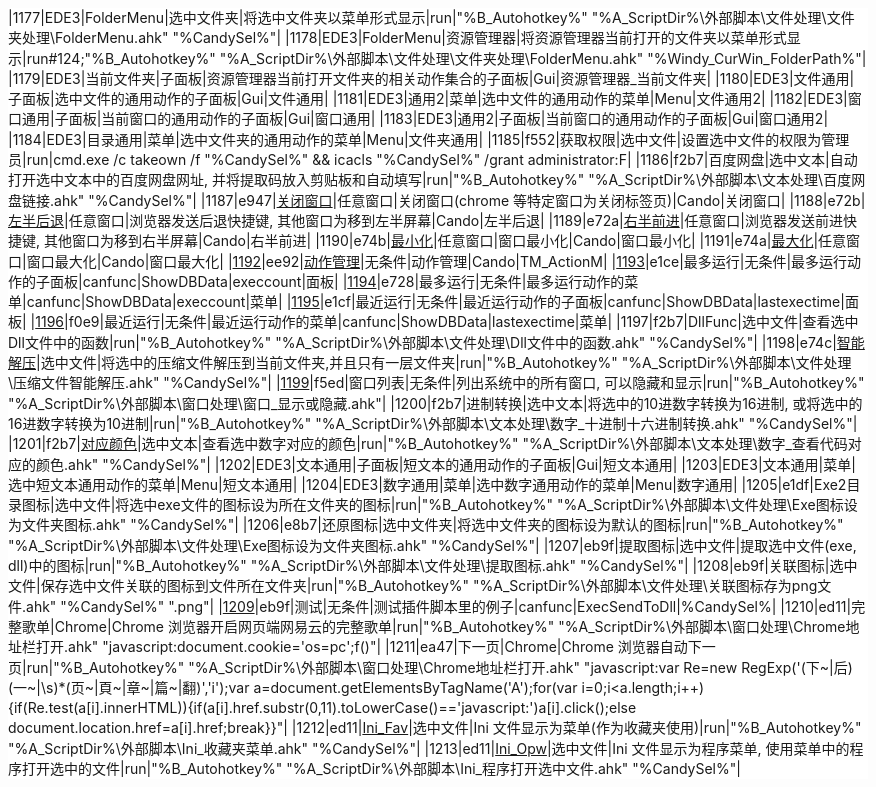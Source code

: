 |1177|EDE3|FolderMenu|选中文件夹|将选中文件夹以菜单形式显示|run&#124;"%B_Autohotkey%" "%A_ScriptDir%\外部脚本\文件处理\文件夹处理\FolderMenu.ahk" "%CandySel%"|
|1178|EDE3|FolderMenu|资源管理器|将资源管理器当前打开的文件夹以菜单形式显示|run#124;"%B_Autohotkey%" "%A_ScriptDir%\外部脚本\文件处理\文件夹处理\FolderMenu.ahk" "%Windy_CurWin_FolderPath%"|
|1179|EDE3|当前文件夹|子面板|资源管理器当前打开文件夹的相关动作集合的子面板|Gui&#124;资源管理器_当前文件夹|
|1180|EDE3|文件通用|子面板|选中文件的通用动作的子面板|Gui&#124;文件通用|
|1181|EDE3|通用2|菜单|选中文件的通用动作的菜单|Menu&#124;文件通用2|
|1182|EDE3|窗口通用|子面板|当前窗口的通用动作的子面板|Gui&#124;窗口通用|
|1183|EDE3|通用2|子面板|当前窗口的通用动作的子面板|Gui&#124;窗口通用2|
|1184|EDE3|目录通用|菜单|选中文件夹的通用动作的菜单|Menu&#124;文件夹通用|
|1185|f552|获取权限|选中文件|设置选中文件的权限为管理员|run&#124;cmd.exe /c takeown /f "%CandySel%" && icacls "%CandySel%" /grant administrator:F|
|1186|f2b7|百度网盘|选中文本|自动打开选中文本中的百度网盘网址, 并将提取码放入剪贴板和自动填写|run&#124;"%B_Autohotkey%" "%A_ScriptDir%\外部脚本\文本处理\百度网盘链接.ahk" "%CandySel%"|
|1187|e947|[关闭窗口](/Actions/1187.md)|任意窗口|关闭窗口(chrome 等特定窗口为关闭标签页)|Cando&#124;关闭窗口|
|1188|e72b|[左半后退](/Actions/1188.md)|任意窗口|浏览器发送后退快捷键, 其他窗口为移到左半屏幕|Cando&#124;左半后退|
|1189|e72a|[右半前进](/Actions/1189.md)|任意窗口|浏览器发送前进快捷键, 其他窗口为移到右半屏幕|Cando&#124;右半前进|
|1190|e74b|[最小化](/Actions/1190.md)|任意窗口|窗口最小化|Cando&#124;窗口最小化|
|1191|e74a|[最大化](/Actions/1191.md)|任意窗口|窗口最大化|Cando&#124;窗口最大化|
|[1192](http://127.0.0.1:5151/runcom?aabb=1192)|ee92|[动作管理](/Actions/1182.md)|无条件|动作管理|Cando&#124;TM_ActionM|
|[1193](http://127.0.0.1:5151/runcom?aabb=1193)|e1ce|最多运行|无条件|最多运行动作的子面板|canfunc&#124;ShowDBData&#124;execcount&#124;面板|
|[1194](http://127.0.0.1:5151/runcom?aabb=1194)|e728|最多运行|无条件|最多运行动作的菜单|canfunc&#124;ShowDBData&#124;execcount&#124;菜单|
|[1195](http://127.0.0.1:5151/runcom?aabb=1195)|e1cf|最近运行|无条件|最近运行动作的子面板|canfunc&#124;ShowDBData&#124;lastexectime&#124;面板|
|[1196](http://127.0.0.1:5151/runcom?aabb=1196)|f0e9|最近运行|无条件|最近运行动作的菜单|canfunc&#124;ShowDBData&#124;lastexectime&#124;菜单|
|1197|f2b7|DllFunc|选中文件|查看选中Dll文件中的函数|run&#124;"%B_Autohotkey%" "%A_ScriptDir%\外部脚本\文件处理\Dll文件中的函数.ahk" "%CandySel%"|
|1198|e74c|[智能解压](/Actions/1198.md)|选中文件|将选中的压缩文件解压到当前文件夹,并且只有一层文件夹|run&#124;"%B_Autohotkey%" "%A_ScriptDir%\外部脚本\文件处理\压缩文件智能解压.ahk" "%CandySel%"|
|[1199](http://127.0.0.1:5151/runcom?aabb=1199)|f5ed|窗口列表|无条件|列出系统中的所有窗口, 可以隐藏和显示|run&#124;"%B_Autohotkey%" "%A_ScriptDir%\外部脚本\窗口处理\窗口_显示或隐藏.ahk"|
|1200|f2b7|进制转换|选中文本|将选中的10进数字转换为16进制, 或将选中的16进数字转换为10进制|run&#124;"%B_Autohotkey%" "%A_ScriptDir%\外部脚本\文本处理\数字_十进制十六进制转换.ahk" "%CandySel%"|
|1201|f2b7|[对应颜色](/Actions/1201.md)|选中文本|查看选中数字对应的颜色|run&#124;"%B_Autohotkey%" "%A_ScriptDir%\外部脚本\文本处理\数字_查看代码对应的颜色.ahk" "%CandySel%"|
|1202|EDE3|文本通用|子面板|短文本的通用动作的子面板|Gui&#124;短文本通用|
|1203|EDE3|文本通用|菜单|选中短文本通用动作的菜单|Menu&#124;短文本通用|
|1204|EDE3|数字通用|菜单|选中数字通用动作的菜单|Menu&#124;数字通用|
|1205|e1df|Exe2目录图标|选中文件|将选中exe文件的图标设为所在文件夹的图标|run&#124;"%B_Autohotkey%" "%A_ScriptDir%\外部脚本\文件处理\Exe图标设为文件夹图标.ahk" "%CandySel%"|
|1206|e8b7|还原图标|选中文件夹|将选中文件夹的图标设为默认的图标|run&#124;"%B_Autohotkey%" "%A_ScriptDir%\外部脚本\文件处理\Exe图标设为文件夹图标.ahk" "%CandySel%"|
|1207|eb9f|提取图标|选中文件|提取选中文件(exe, dll)中的图标|run&#124;"%B_Autohotkey%" "%A_ScriptDir%\外部脚本\文件处理\提取图标.ahk" "%CandySel%"|
|1208|eb9f|关联图标|选中文件|保存选中文件关联的图标到文件所在文件夹|run&#124;"%B_Autohotkey%" "%A_ScriptDir%\外部脚本\文件处理\关联图标存为png文件.ahk" "%CandySel%" ".png"|
|[1209](http://127.0.0.1:5151/runcom?aabb=1209)|eb9f|测试|无条件|测试插件脚本里的例子|canfunc&#124;ExecSendToDll&#124;%CandySel%|
|1210|ed11|完整歌单|Chrome|Chrome 浏览器开启网页端网易云的完整歌单|run&#124;"%B_Autohotkey%" "%A_ScriptDir%\外部脚本\窗口处理\Chrome地址栏打开.ahk" "javascript:document.cookie='os=pc';f()"|
|1211|ea47|下一页|Chrome|Chrome 浏览器自动下一页|run&#124;"%B_Autohotkey%" "%A_ScriptDir%\外部脚本\窗口处理\Chrome地址栏打开.ahk" "javascript:var Re=new RegExp('(下~&#124;后)(一~&#124;\s)*(页~&#124;頁~&#124;章~&#124;篇~&#124;翻)','i');var a=document.getElementsByTagName('A');for(var i=0;i<a.length;i++){if(Re.test(a[i].innerHTML)){if(a[i].href.substr(0,11).toLowerCase()=='javascript:')a[i].click();else document.location.href=a[i].href;break}}"|
|1212|ed11|[Ini_Fav](/Actions/1212.md)|选中文件|Ini 文件显示为菜单(作为收藏夹使用)|run&#124;"%B_Autohotkey%" "%A_ScriptDir%\外部脚本\Ini_收藏夹菜单.ahk" "%CandySel%"|
|1213|ed11|[Ini_Opw](/Actions/1213.md)|选中文件|Ini 文件显示为程序菜单, 使用菜单中的程序打开选中的文件|run&#124;"%B_Autohotkey%" "%A_ScriptDir%\外部脚本\Ini_程序打开选中文件.ahk" "%CandySel%"|